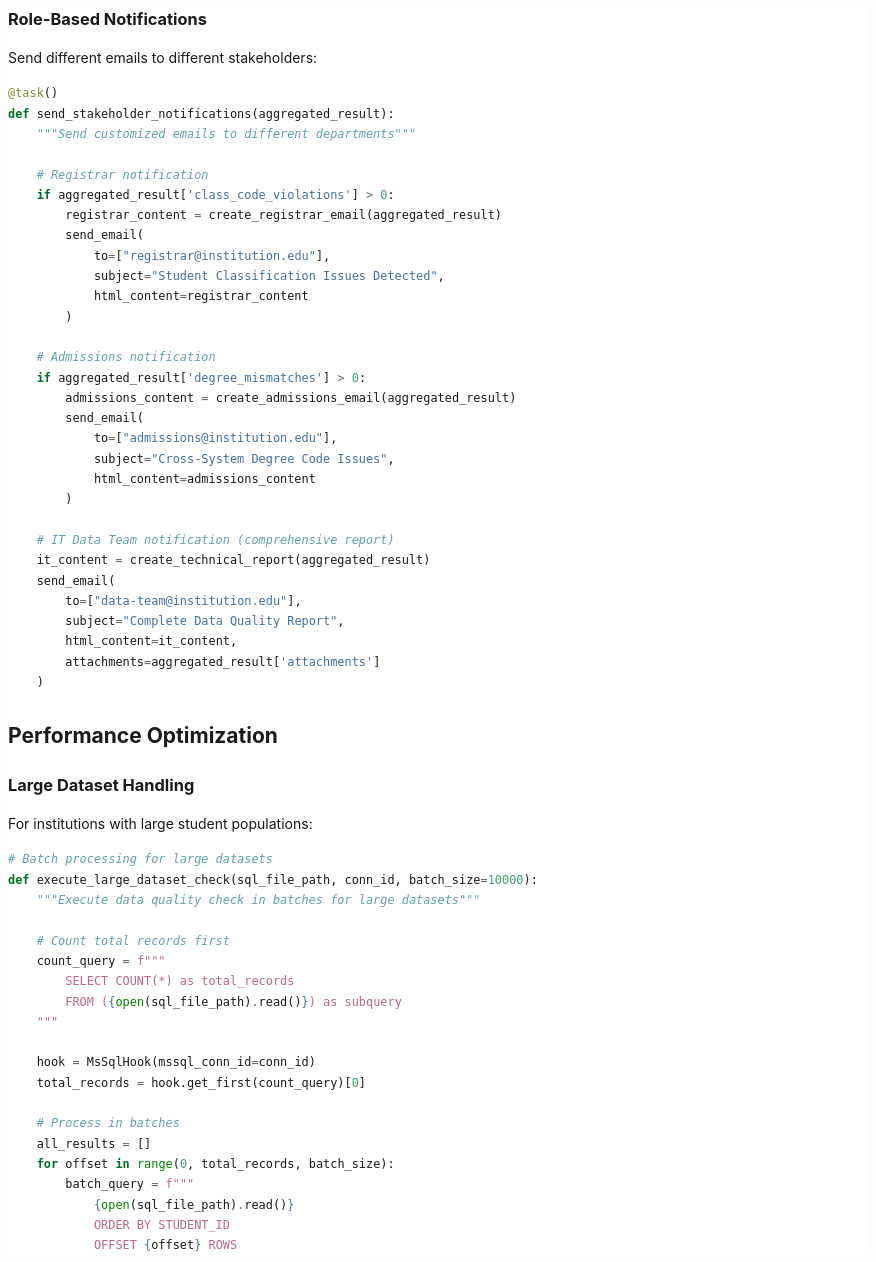 ### Role-Based Notifications

Send different emails to different stakeholders:

```python
@task()
def send_stakeholder_notifications(aggregated_result):
    """Send customized emails to different departments"""
    
    # Registrar notification
    if aggregated_result['class_code_violations'] > 0:
        registrar_content = create_registrar_email(aggregated_result)
        send_email(
            to=["registrar@institution.edu"],
            subject="Student Classification Issues Detected",
            html_content=registrar_content
        )
    
    # Admissions notification  
    if aggregated_result['degree_mismatches'] > 0:
        admissions_content = create_admissions_email(aggregated_result)
        send_email(
            to=["admissions@institution.edu"],
            subject="Cross-System Degree Code Issues",
            html_content=admissions_content
        )
    
    # IT Data Team notification (comprehensive report)
    it_content = create_technical_report(aggregated_result)
    send_email(
        to=["data-team@institution.edu"],
        subject="Complete Data Quality Report",
        html_content=it_content,
        attachments=aggregated_result['attachments']
    )
```

## Performance Optimization

### Large Dataset Handling

For institutions with large student populations:

```python
# Batch processing for large datasets
def execute_large_dataset_check(sql_file_path, conn_id, batch_size=10000):
    """Execute data quality check in batches for large datasets"""
    
    # Count total records first
    count_query = f"""
        SELECT COUNT(*) as total_records 
        FROM ({open(sql_file_path).read()}) as subquery
    """
    
    hook = MsSqlHook(mssql_conn_id=conn_id)
    total_records = hook.get_first(count_query)[0]
    
    # Process in batches
    all_results = []
    for offset in range(0, total_records, batch_size):
        batch_query = f"""
            {open(sql_file_path).read()}
            ORDER BY STUDENT_ID
            OFFSET {offset} ROWS
```